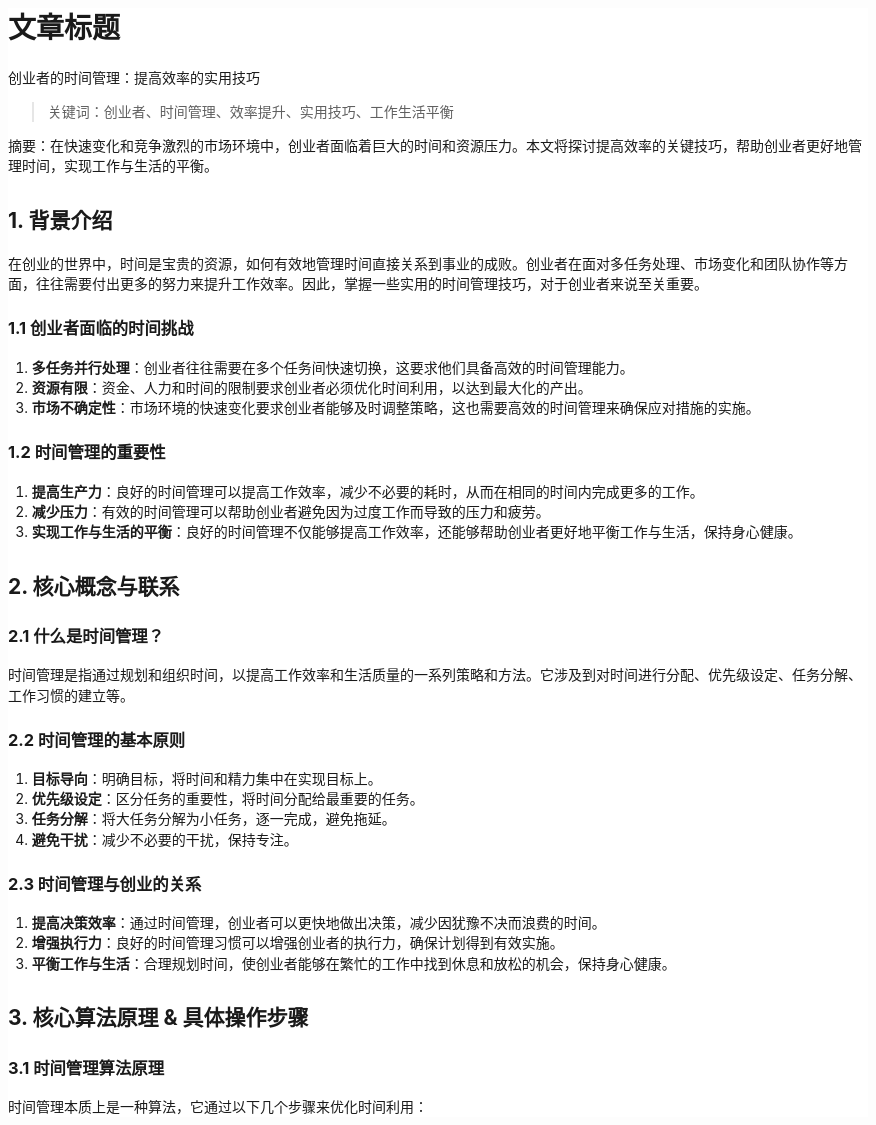                  

# 文章标题

创业者的时间管理：提高效率的实用技巧

> 关键词：创业者、时间管理、效率提升、实用技巧、工作生活平衡

摘要：在快速变化和竞争激烈的市场环境中，创业者面临着巨大的时间和资源压力。本文将探讨提高效率的关键技巧，帮助创业者更好地管理时间，实现工作与生活的平衡。

## 1. 背景介绍

在创业的世界中，时间是宝贵的资源，如何有效地管理时间直接关系到事业的成败。创业者在面对多任务处理、市场变化和团队协作等方面，往往需要付出更多的努力来提升工作效率。因此，掌握一些实用的时间管理技巧，对于创业者来说至关重要。

### 1.1 创业者面临的时间挑战

1. **多任务并行处理**：创业者往往需要在多个任务间快速切换，这要求他们具备高效的时间管理能力。
2. **资源有限**：资金、人力和时间的限制要求创业者必须优化时间利用，以达到最大化的产出。
3. **市场不确定性**：市场环境的快速变化要求创业者能够及时调整策略，这也需要高效的时间管理来确保应对措施的实施。

### 1.2 时间管理的重要性

1. **提高生产力**：良好的时间管理可以提高工作效率，减少不必要的耗时，从而在相同的时间内完成更多的工作。
2. **减少压力**：有效的时间管理可以帮助创业者避免因为过度工作而导致的压力和疲劳。
3. **实现工作与生活的平衡**：良好的时间管理不仅能够提高工作效率，还能够帮助创业者更好地平衡工作与生活，保持身心健康。

## 2. 核心概念与联系

### 2.1 什么是时间管理？

时间管理是指通过规划和组织时间，以提高工作效率和生活质量的一系列策略和方法。它涉及到对时间进行分配、优先级设定、任务分解、工作习惯的建立等。

### 2.2 时间管理的基本原则

1. **目标导向**：明确目标，将时间和精力集中在实现目标上。
2. **优先级设定**：区分任务的重要性，将时间分配给最重要的任务。
3. **任务分解**：将大任务分解为小任务，逐一完成，避免拖延。
4. **避免干扰**：减少不必要的干扰，保持专注。

### 2.3 时间管理与创业的关系

1. **提高决策效率**：通过时间管理，创业者可以更快地做出决策，减少因犹豫不决而浪费的时间。
2. **增强执行力**：良好的时间管理习惯可以增强创业者的执行力，确保计划得到有效实施。
3. **平衡工作与生活**：合理规划时间，使创业者能够在繁忙的工作中找到休息和放松的机会，保持身心健康。

## 3. 核心算法原理 & 具体操作步骤

### 3.1 时间管理算法原理

时间管理本质上是一种算法，它通过以下几个步骤来优化时间利用：
